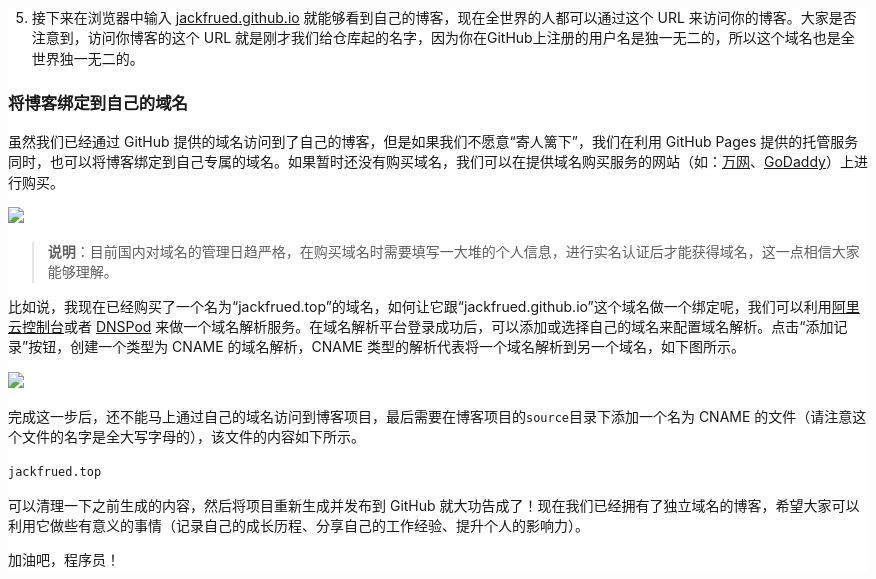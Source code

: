 5. 接下来在浏览器中输入 [jackfrued.github.io](https://jackfrued.github.io) 就能够看到自己的博客，现在全世界的人都可以通过这个 URL 来访问你的博客。大家是否注意到，访问你博客的这个 URL 就是刚才我们给仓库起的名字，因为你在GitHub上注册的用户名是独一无二的，所以这个域名也是全世界独一无二的。

### 将博客绑定到自己的域名

虽然我们已经通过 GitHub 提供的域名访问到了自己的博客，但是如果我们不愿意“寄人篱下”，我们在利用 GitHub Pages 提供的托管服务同时，也可以将博客绑定到自己专属的域名。如果暂时还没有购买域名，我们可以在提供域名购买服务的网站（如：[万网](<https://www.hichina.com/>)、[GoDaddy](<https://www.godaddy.com/>)）上进行购买。

![](res/wanwang.png)

> **说明**：目前国内对域名的管理日趋严格，在购买域名时需要填写一大堆的个人信息，进行实名认证后才能获得域名，这一点相信大家能够理解。

比如说，我现在已经购买了一个名为“jackfrued.top”的域名，如何让它跟“jackfrued.github.io”这个域名做一个绑定呢，我们可以利用[阿里云控制台](<https://dns.console.aliyun.com/>)或者 [DNSPod](<https://www.dnspod.cn/>) 来做一个域名解析服务。在域名解析平台登录成功后，可以添加或选择自己的域名来配置域名解析。点击“添加记录”按钮，创建一个类型为 CNAME 的域名解析，CNAME 类型的解析代表将一个域名解析到另一个域名，如下图所示。

![](res/dns-configuration.png)

完成这一步后，还不能马上通过自己的域名访问到博客项目，最后需要在博客项目的`source`目录下添加一个名为 CNAME 的文件（请注意这个文件的名字是全大写字母的），该文件的内容如下所示。

```
jackfrued.top
```

可以清理一下之前生成的内容，然后将项目重新生成并发布到 GitHub 就大功告成了！现在我们已经拥有了独立域名的博客，希望大家可以利用它做些有意义的事情（记录自己的成长历程、分享自己的工作经验、提升个人的影响力）。

加油吧，程序员！